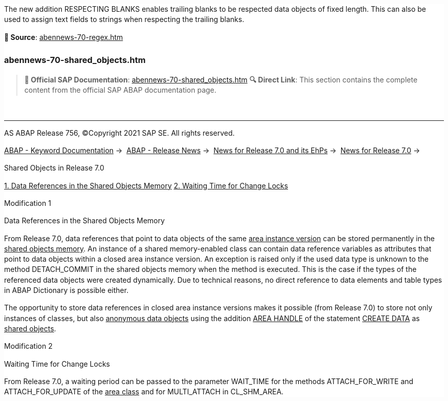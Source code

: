 The new addition RESPECTING BLANKS enables trailing blanks to be respected data objects of fixed length. This can also be used to assign text fields to strings when respecting the trailing blanks.



**📖 Source**: [abennews-70-regex.htm](https://help.sap.com/doc/abapdocu_756_index_htm/7.56/en-US/abennews-70-regex.htm)

### abennews-70-shared_objects.htm

> **📖 Official SAP Documentation**: [abennews-70-shared_objects.htm](https://help.sap.com/doc/abapdocu_756_index_htm/7.56/en-US/abennews-70-shared_objects.htm)
> **🔍 Direct Link**: This section contains the complete content from the official SAP ABAP documentation page.


  

* * *

AS ABAP Release 756, ©Copyright 2021 SAP SE. All rights reserved.

[ABAP - Keyword Documentation](javascript:call_link\('abenabap.htm'\)) →  [ABAP - Release News](javascript:call_link\('abennews.htm'\)) →  [News for Release 7.0 and its EhPs](javascript:call_link\('abennews-70_ehps.htm'\)) →  [News for Release 7.0](javascript:call_link\('abennews-70.htm'\)) → 

Shared Objects in Release 7.0

[1\. Data References in the Shared Objects Memory](#!ABAP_MODIFICATION_1@1@)
[2\. Waiting Time for Change Locks](#!ABAP_MODIFICATION_2@2@)

Modification 1   

Data References in the Shared Objects Memory

From Release 7.0, data references that point to data objects of the same [area instance version](javascript:call_link\('abenarea_instance_version_glosry.htm'\) "Glossary Entry") can be stored permanently in the [shared objects memory](javascript:call_link\('abenshared_objects_memory_glosry.htm'\) "Glossary Entry"). An instance of a shared memory-enabled class can contain data reference variables as attributes that point to data objects within a closed area instance version. An exception is raised only if the used data type is unknown to the method DETACH\_COMMIT in the shared objects memory when the method is executed. This is the case if the types of the referenced data objects were created dynamically. Due to technical reasons, no direct reference to data elements and table types in ABAP Dictionary is possible either.

The opportunity to store data references in closed area instance versions makes it possible (from Release 7.0) to store not only instances of classes, but also [anonymous data objects](javascript:call_link\('abenanonymous_data_object_glosry.htm'\) "Glossary Entry") using the addition [AREA HANDLE](javascript:call_link\('abapcreate_data_area_handle.htm'\)) of the statement [CREATE DATA](javascript:call_link\('abapcreate_data.htm'\)) as [shared objects](javascript:call_link\('abenshared_objects_glosry.htm'\) "Glossary Entry").

Modification 2   

Waiting Time for Change Locks

From Release 7.0, a waiting period can be passed to the parameter WAIT\_TIME for the methods ATTACH\_FOR\_WRITE and ATTACH\_FOR\_UPDATE of the [area class](javascript:call_link\('abenarea_class_glosry.htm'\) "Glossary Entry") and for MULTI\_ATTACH in CL\_SHM\_AREA.
